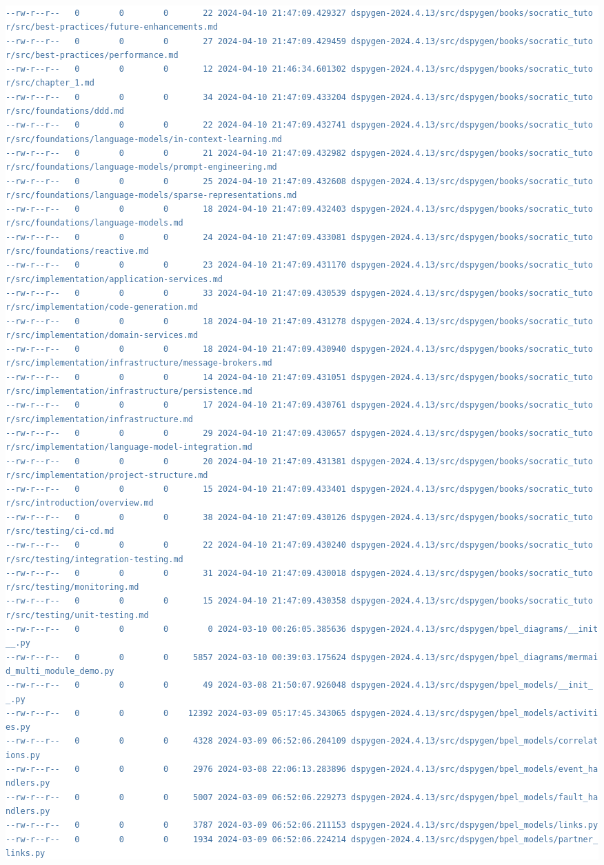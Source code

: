 ```diff
--rw-r--r--   0        0        0       22 2024-04-10 21:47:09.429327 dspygen-2024.4.13/src/dspygen/books/socratic_tutor/src/best-practices/future-enhancements.md
--rw-r--r--   0        0        0       27 2024-04-10 21:47:09.429459 dspygen-2024.4.13/src/dspygen/books/socratic_tutor/src/best-practices/performance.md
--rw-r--r--   0        0        0       12 2024-04-10 21:46:34.601302 dspygen-2024.4.13/src/dspygen/books/socratic_tutor/src/chapter_1.md
--rw-r--r--   0        0        0       34 2024-04-10 21:47:09.433204 dspygen-2024.4.13/src/dspygen/books/socratic_tutor/src/foundations/ddd.md
--rw-r--r--   0        0        0       22 2024-04-10 21:47:09.432741 dspygen-2024.4.13/src/dspygen/books/socratic_tutor/src/foundations/language-models/in-context-learning.md
--rw-r--r--   0        0        0       21 2024-04-10 21:47:09.432982 dspygen-2024.4.13/src/dspygen/books/socratic_tutor/src/foundations/language-models/prompt-engineering.md
--rw-r--r--   0        0        0       25 2024-04-10 21:47:09.432608 dspygen-2024.4.13/src/dspygen/books/socratic_tutor/src/foundations/language-models/sparse-representations.md
--rw-r--r--   0        0        0       18 2024-04-10 21:47:09.432403 dspygen-2024.4.13/src/dspygen/books/socratic_tutor/src/foundations/language-models.md
--rw-r--r--   0        0        0       24 2024-04-10 21:47:09.433081 dspygen-2024.4.13/src/dspygen/books/socratic_tutor/src/foundations/reactive.md
--rw-r--r--   0        0        0       23 2024-04-10 21:47:09.431170 dspygen-2024.4.13/src/dspygen/books/socratic_tutor/src/implementation/application-services.md
--rw-r--r--   0        0        0       33 2024-04-10 21:47:09.430539 dspygen-2024.4.13/src/dspygen/books/socratic_tutor/src/implementation/code-generation.md
--rw-r--r--   0        0        0       18 2024-04-10 21:47:09.431278 dspygen-2024.4.13/src/dspygen/books/socratic_tutor/src/implementation/domain-services.md
--rw-r--r--   0        0        0       18 2024-04-10 21:47:09.430940 dspygen-2024.4.13/src/dspygen/books/socratic_tutor/src/implementation/infrastructure/message-brokers.md
--rw-r--r--   0        0        0       14 2024-04-10 21:47:09.431051 dspygen-2024.4.13/src/dspygen/books/socratic_tutor/src/implementation/infrastructure/persistence.md
--rw-r--r--   0        0        0       17 2024-04-10 21:47:09.430761 dspygen-2024.4.13/src/dspygen/books/socratic_tutor/src/implementation/infrastructure.md
--rw-r--r--   0        0        0       29 2024-04-10 21:47:09.430657 dspygen-2024.4.13/src/dspygen/books/socratic_tutor/src/implementation/language-model-integration.md
--rw-r--r--   0        0        0       20 2024-04-10 21:47:09.431381 dspygen-2024.4.13/src/dspygen/books/socratic_tutor/src/implementation/project-structure.md
--rw-r--r--   0        0        0       15 2024-04-10 21:47:09.433401 dspygen-2024.4.13/src/dspygen/books/socratic_tutor/src/introduction/overview.md
--rw-r--r--   0        0        0       38 2024-04-10 21:47:09.430126 dspygen-2024.4.13/src/dspygen/books/socratic_tutor/src/testing/ci-cd.md
--rw-r--r--   0        0        0       22 2024-04-10 21:47:09.430240 dspygen-2024.4.13/src/dspygen/books/socratic_tutor/src/testing/integration-testing.md
--rw-r--r--   0        0        0       31 2024-04-10 21:47:09.430018 dspygen-2024.4.13/src/dspygen/books/socratic_tutor/src/testing/monitoring.md
--rw-r--r--   0        0        0       15 2024-04-10 21:47:09.430358 dspygen-2024.4.13/src/dspygen/books/socratic_tutor/src/testing/unit-testing.md
--rw-r--r--   0        0        0        0 2024-03-10 00:26:05.385636 dspygen-2024.4.13/src/dspygen/bpel_diagrams/__init__.py
--rw-r--r--   0        0        0     5857 2024-03-10 00:39:03.175624 dspygen-2024.4.13/src/dspygen/bpel_diagrams/mermaid_multi_module_demo.py
--rw-r--r--   0        0        0       49 2024-03-08 21:50:07.926048 dspygen-2024.4.13/src/dspygen/bpel_models/__init__.py
--rw-r--r--   0        0        0    12392 2024-03-09 05:17:45.343065 dspygen-2024.4.13/src/dspygen/bpel_models/activities.py
--rw-r--r--   0        0        0     4328 2024-03-09 06:52:06.204109 dspygen-2024.4.13/src/dspygen/bpel_models/correlations.py
--rw-r--r--   0        0        0     2976 2024-03-08 22:06:13.283896 dspygen-2024.4.13/src/dspygen/bpel_models/event_handlers.py
--rw-r--r--   0        0        0     5007 2024-03-09 06:52:06.229273 dspygen-2024.4.13/src/dspygen/bpel_models/fault_handlers.py
--rw-r--r--   0        0        0     3787 2024-03-09 06:52:06.211153 dspygen-2024.4.13/src/dspygen/bpel_models/links.py
--rw-r--r--   0        0        0     1934 2024-03-09 06:52:06.224214 dspygen-2024.4.13/src/dspygen/bpel_models/partner_links.py
```